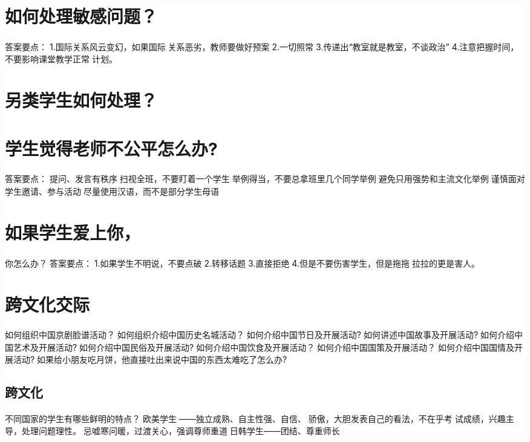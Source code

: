 # 如何处理敏感问题？
答案要点：
1.国际关系风云变幻，如果国际
 关系恶劣，教师要做好预案
2.一切照常
3.传递出“教室就是教室，不谈政治”
4.注意把握时间，不要影响课堂教学正常
计划。

# 另类学生如何处理？

# 学生觉得老师不公平怎么办?
答案要点：
提问、发言有秩序
扫视全班，不要盯着一个学生
举例得当，不要总拿班里几个同学举例
避免只用强势和主流文化举例
谨慎面对学生邀请、参与活动
尽量使用汉语，而不是部分学生母语

# 如果学生爱上你，
 你怎么办？
答案要点：
1.如果学生不明说，不要点破
2.转移话题
3.直接拒绝
4.但是不要伤害学生，但是拖拖
拉拉的更是害人。

# 跨文化交际
如何组织中国京剧脸谱活动？
如何组织介绍中国历史名城活动？
如何介绍中国节日及开展活动?
如何讲述中国故事及开展活动?
如何介绍中国艺术及开展活动?
如何介绍中国民俗及开展活动?
如何介绍中国饮食及开展活动？
如何介绍中国国策及开展活动？
如何介绍中国国情及开展活动?
如果给小朋友吃月饼，他直接吐出来说中国的东西太难吃了怎么办?

## 跨文化
不同国家的学生有哪些鲜明的特点？
欧美学生
 ——独立成熟、自主性强、自信、
骄傲，大胆发表自己的看法，不在乎考
试成绩，兴趣主导，处理问题理性。
忌嘘寒问暖，过渡关心，强调尊师重道
日韩学生——团结、尊重师长
